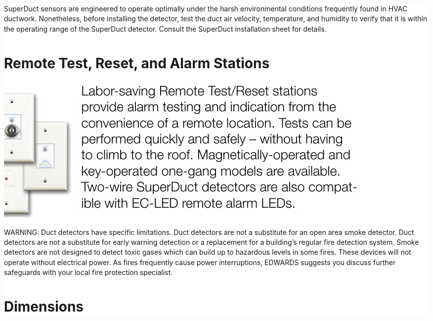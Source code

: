 SuperDuct sensors are engineered to operate optimally under the harsh environmental conditions frequently found in HVAC ductwork. Nonetheless, before installing the detector, test the duct air velocity, temperature, and humidity to verify that it is within the operating range of the SuperDuct detector. Consult the SuperDuct installation sheet for details.  

# Remote Test, Reset, and Alarm Stations  

![](images/cd1a63fb4daf46e084b389bc08f83e5b824d0d94fd50d164f0ed3d001fc08058.jpg)  

WARNING: Duct detectors have specific limitations. Duct detectors are not a substitute for an open area smoke detector. Duct detectors are not a substitute for early warning detection or a replacement for a building’s regular fire detection system. Smoke detectors are not designed to detect toxic gases which can build up to hazardous levels in some fires. These devices will not operate without electrical power. As fires frequently cause power interruptions, EDWARDS suggests you discuss further safeguards with  your local fire protection specialist.  

# Dimensions  
